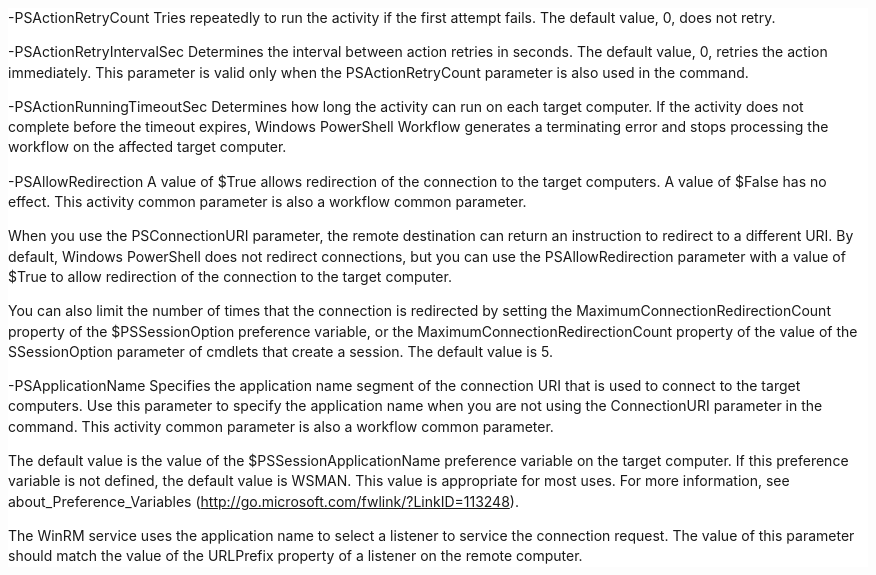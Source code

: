 -PSActionRetryCount <Int32>
Tries repeatedly to run the activity if the first attempt
fails. The default value, 0, does not retry.

-PSActionRetryIntervalSec <Int32>
Determines the interval between action retries in seconds.
The default value, 0, retries the action immediately. This
parameter is valid only when the PSActionRetryCount
parameter is also used in the command.

-PSActionRunningTimeoutSec <Int32>
Determines how long the activity can run on each target
computer. If the activity does not complete before the
timeout expires, Windows PowerShell Workflow generates a
terminating error and stops processing the workflow on
the affected target computer.

-PSAllowRedirection <Boolean>
A value of $True allows redirection of the connection
to the target computers. A value of $False has no effect.
This activity common parameter is also a workflow common
parameter.

When you use the PSConnectionURI parameter, the remote
destination can return an instruction to redirect to a
different URI. By default, Windows PowerShell does not
redirect connections, but you can use the PSAllowRedirection
parameter with a value of $True to allow redirection of
the connection to the target computer.

You can also limit the number of times that the connection
is redirected by setting the MaximumConnectionRedirectionCount
property of the $PSSessionOption preference variable, or
the MaximumConnectionRedirectionCount property of the value
of the SSessionOption parameter of cmdlets that create a
session. The default value is 5.

-PSApplicationName <String>
Specifies the application name segment of the connection
URI that is used to connect to the target computers. Use
this parameter to specify the application name when you
are not using the ConnectionURI parameter in the command.
This activity common parameter is also a workflow common
parameter.

The default value is the value of the $PSSessionApplicationName
preference variable on the target computer. If this preference
variable is not defined, the default value is WSMAN. This value
is appropriate for most uses. For more information, see
about_Preference_Variables
(http://go.microsoft.com/fwlink/?LinkID=113248).

The WinRM service uses the application name to select a
listener to service the connection request. The value of
this parameter should match the value of the URLPrefix
property of a listener on the remote computer.
